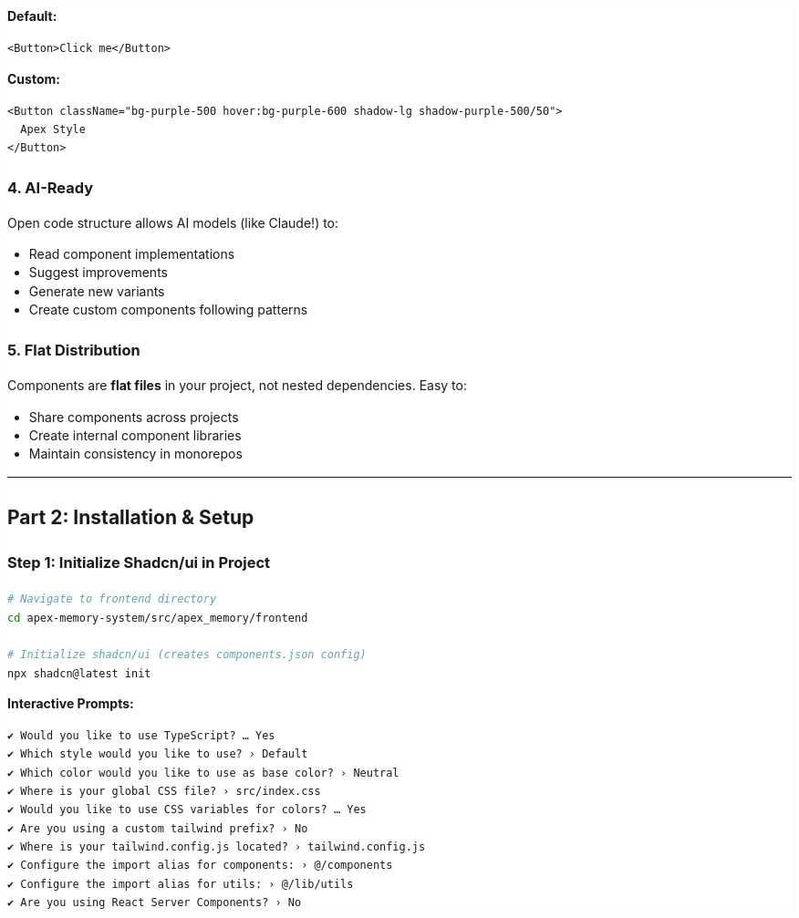 **Default:**
```tsx
<Button>Click me</Button>
```

**Custom:**
```tsx
<Button className="bg-purple-500 hover:bg-purple-600 shadow-lg shadow-purple-500/50">
  Apex Style
</Button>
```

### 4. AI-Ready

Open code structure allows AI models (like Claude!) to:
- Read component implementations
- Suggest improvements
- Generate new variants
- Create custom components following patterns

### 5. Flat Distribution

Components are **flat files** in your project, not nested dependencies. Easy to:
- Share components across projects
- Create internal component libraries
- Maintain consistency in monorepos

---

## Part 2: Installation & Setup

### Step 1: Initialize Shadcn/ui in Project

```bash
# Navigate to frontend directory
cd apex-memory-system/src/apex_memory/frontend

# Initialize shadcn/ui (creates components.json config)
npx shadcn@latest init
```

**Interactive Prompts:**
```
✔ Would you like to use TypeScript? … Yes
✔ Which style would you like to use? › Default
✔ Which color would you like to use as base color? › Neutral
✔ Where is your global CSS file? › src/index.css
✔ Would you like to use CSS variables for colors? … Yes
✔ Are you using a custom tailwind prefix? › No
✔ Where is your tailwind.config.js located? › tailwind.config.js
✔ Configure the import alias for components: › @/components
✔ Configure the import alias for utils: › @/lib/utils
✔ Are you using React Server Components? › No
```
